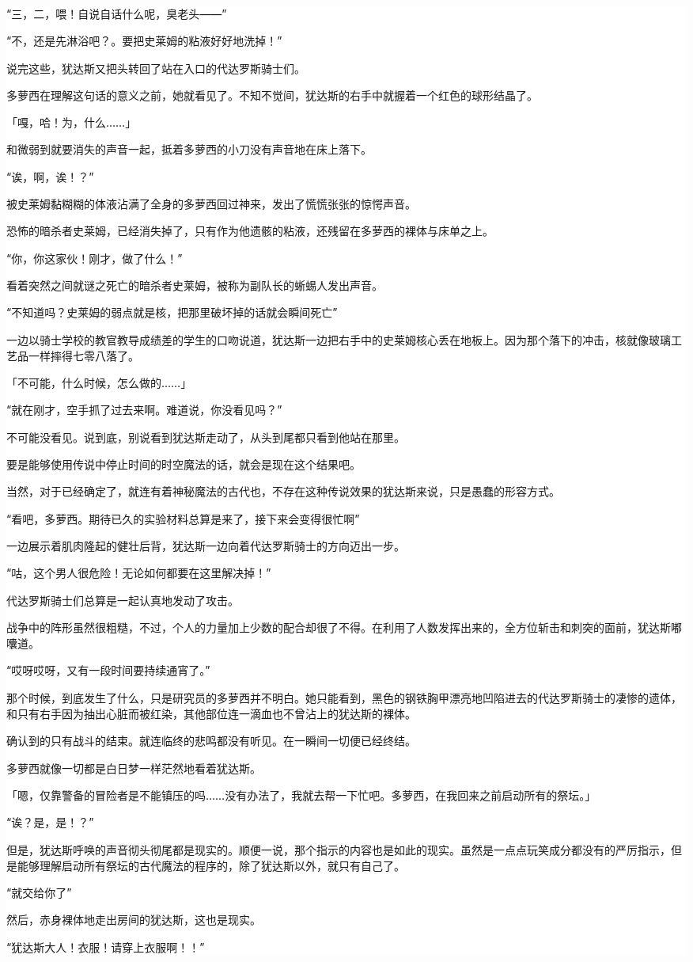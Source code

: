 “三，二，喂！自说自话什么呢，臭老头——”

“不，还是先淋浴吧？。要把史莱姆的粘液好好地洗掉！”

说完这些，犹达斯又把头转回了站在入口的代达罗斯骑士们。

多萝西在理解这句话的意义之前，她就看见了。不知不觉间，犹达斯的右手中就握着一个红色的球形结晶了。

「嘎，哈！为，什么……」

和微弱到就要消失的声音一起，抵着多萝西的小刀没有声音地在床上落下。

“诶，啊，诶！？”

被史莱姆黏糊糊的体液沾满了全身的多萝西回过神来，发出了慌慌张张的惊愕声音。

恐怖的暗杀者史莱姆，已经消失掉了，只有作为他遗骸的粘液，还残留在多萝西的裸体与床单之上。

“你，你这家伙！刚才，做了什么！”

看着突然之间就谜之死亡的暗杀者史莱姆，被称为副队长的蜥蜴人发出声音。

“不知道吗？史莱姆的弱点就是核，把那里破坏掉的话就会瞬间死亡”

一边以骑士学校的教官教导成绩差的学生的口吻说道，犹达斯一边把右手中的史莱姆核心丢在地板上。因为那个落下的冲击，核就像玻璃工艺品一样摔得七零八落了。

「不可能，什么时候，怎么做的……」

“就在刚才，空手抓了过去来啊。难道说，你没看见吗？”

不可能没看见。说到底，别说看到犹达斯走动了，从头到尾都只看到他站在那里。

要是能够使用传说中停止时间的时空魔法的话，就会是现在这个结果吧。

当然，对于已经确定了，就连有着神秘魔法的古代也，不存在这种传说效果的犹达斯来说，只是愚蠢的形容方式。

“看吧，多萝西。期待已久的实验材料总算是来了，接下来会变得很忙啊”

一边展示着肌肉隆起的健壮后背，犹达斯一边向着代达罗斯骑士的方向迈出一步。

“咕，这个男人很危险！无论如何都要在这里解决掉！”

代达罗斯骑士们总算是一起认真地发动了攻击。

战争中的阵形虽然很粗糙，不过，个人的力量加上少数的配合却很了不得。在利用了人数发挥出来的，全方位斩击和刺突的面前，犹达斯嘟囔道。

“哎呀哎呀，又有一段时间要持续通宵了。”

那个时候，到底发生了什么，只是研究员的多萝西并不明白。她只能看到，黑色的钢铁胸甲漂亮地凹陷进去的代达罗斯骑士的凄惨的遗体，和只有右手因为抽出心脏而被红染，其他部位连一滴血也不曾沾上的犹达斯的裸体。

确认到的只有战斗的结束。就连临终的悲鸣都没有听见。在一瞬间一切便已经终结。

多萝西就像一切都是白日梦一样茫然地看着犹达斯。

「嗯，仅靠警备的冒险者是不能镇压的吗……没有办法了，我就去帮一下忙吧。多萝西，在我回来之前启动所有的祭坛。」

“诶？是，是！？”

但是，犹达斯呼唤的声音彻头彻尾都是现实的。顺便一说，那个指示的内容也是如此的现实。虽然是一点点玩笑成分都没有的严厉指示，但是能够理解启动所有祭坛的古代魔法的程序的，除了犹达斯以外，就只有自己了。

“就交给你了”

然后，赤身裸体地走出房间的犹达斯，这也是现实。

“犹达斯大人！衣服！请穿上衣服啊！！”
